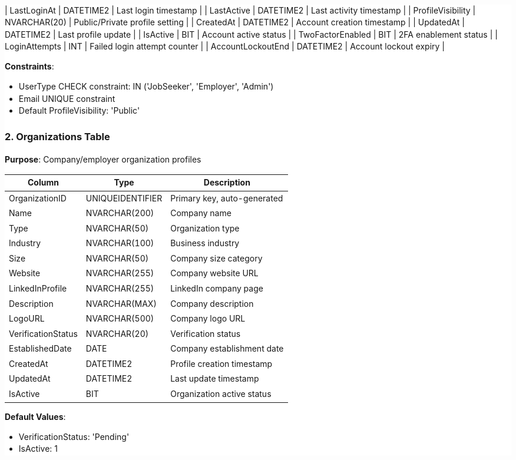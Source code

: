 | LastLoginAt | DATETIME2 | Last login timestamp |
| LastActive | DATETIME2 | Last activity timestamp |
| ProfileVisibility | NVARCHAR(20) | Public/Private profile setting |
| CreatedAt | DATETIME2 | Account creation timestamp |
| UpdatedAt | DATETIME2 | Last profile update |
| IsActive | BIT | Account active status |
| TwoFactorEnabled | BIT | 2FA enablement status |
| LoginAttempts | INT | Failed login attempt counter |
| AccountLockoutEnd | DATETIME2 | Account lockout expiry |

**Constraints**:
- UserType CHECK constraint: IN ('JobSeeker', 'Employer', 'Admin')
- Email UNIQUE constraint
- Default ProfileVisibility: 'Public'

### 2. Organizations Table
**Purpose**: Company/employer organization profiles

| Column | Type | Description |
|--------|------|-------------|
| OrganizationID | UNIQUEIDENTIFIER | Primary key, auto-generated |
| Name | NVARCHAR(200) | Company name |
| Type | NVARCHAR(50) | Organization type |
| Industry | NVARCHAR(100) | Business industry |
| Size | NVARCHAR(50) | Company size category |
| Website | NVARCHAR(255) | Company website URL |
| LinkedInProfile | NVARCHAR(255) | LinkedIn company page |
| Description | NVARCHAR(MAX) | Company description |
| LogoURL | NVARCHAR(500) | Company logo URL |
| VerificationStatus | NVARCHAR(20) | Verification status |
| EstablishedDate | DATE | Company establishment date |
| CreatedAt | DATETIME2 | Profile creation timestamp |
| UpdatedAt | DATETIME2 | Last update timestamp |
| IsActive | BIT | Organization active status |

**Default Values**:
- VerificationStatus: 'Pending'
- IsActive: 1
